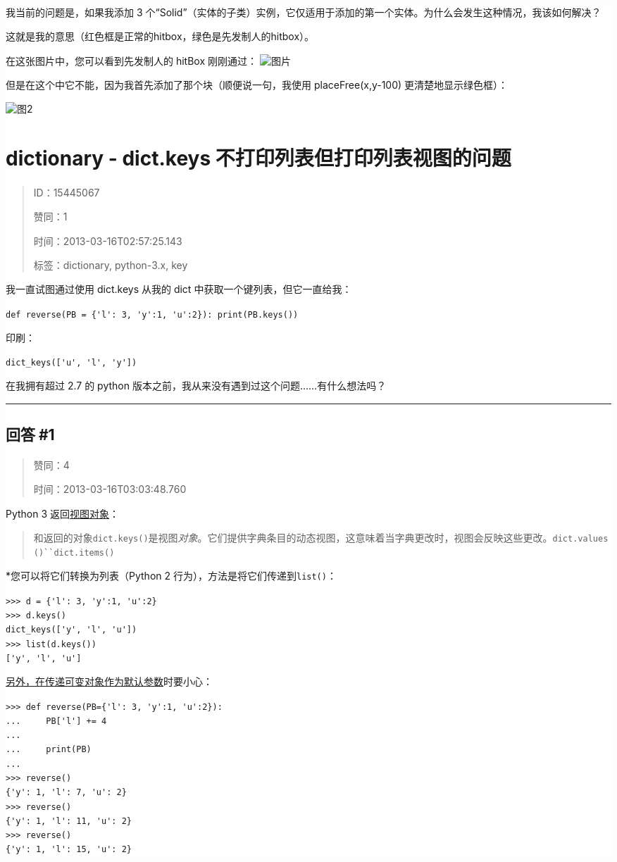 我当前的问题是，如果我添加 3 个“Solid”（实体的子类）实例，它仅适用于添加的第一个实体。为什么会发生这种情况，我该如何解决？

这就是我的意思（红色框是正常的hitbox，绿色是先发制人的hitbox）。

在这张图片中，您可以看到先发制人的 hitBox 刚刚通过： ![图片](../Images/8792ecf642e85c9e9d2dff39e1516de5.png)

但是在这个中它不能，因为我首先添加了那个块（顺便说一句，我使用 placeFree(x,y-100) 更清楚地显示绿色框）：

![图2](../Images/bc3fd61430aa631459b721202214b379.png)

# dictionary - dict.keys 不打印列表但打印列表视图的问题

> ID：15445067
> 
> 赞同：1
> 
> 时间：2013-03-16T02:57:25.143
> 
> 标签：dictionary, python-3.x, key

我一直试图通过使用 dict.keys 从我的 dict 中获取一个键列表，但它一直给我：

`def reverse(PB = {'l': 3, 'y':1, 'u':2}): print(PB.keys())`

印刷：

`dict_keys(['u', 'l', 'y'])`

在我拥有超过 2.7 的 python 版本之前，我从来没有遇到过这个问题......有什么想法吗？

* * *

## 回答 #1

> 赞同：4
> 
> 时间：2013-03-16T03:03:48.760

Python 3 返回[视图对象](http://docs.python.org/3/library/stdtypes.html#dict-views)：

> 和返回的对象`dict.keys()`是视图*对象*。它们提供字典条目的动态视图，这意味着当字典更改时，视图会反映这些更改。`dict.values()``dict.items()`

 *您可以将它们转换为列表（Python 2 行为），方法是将它们传递到`list()`：

```
>>> d = {'l': 3, 'y':1, 'u':2}
>>> d.keys()
dict_keys(['y', 'l', 'u'])
>>> list(d.keys())
['y', 'l', 'u'] 
```

[另外，在传递可变对象作为默认参数](https://stackoverflow.com/questions/1132941/least-astonishment-in-python-the-mutable-default-argument)时要小心：

```
>>> def reverse(PB={'l': 3, 'y':1, 'u':2}):
...     PB['l'] += 4
...     
...     print(PB)
... 
>>> reverse()
{'y': 1, 'l': 7, 'u': 2}
>>> reverse()
{'y': 1, 'l': 11, 'u': 2}
>>> reverse()
{'y': 1, 'l': 15, 'u': 2} 
```
